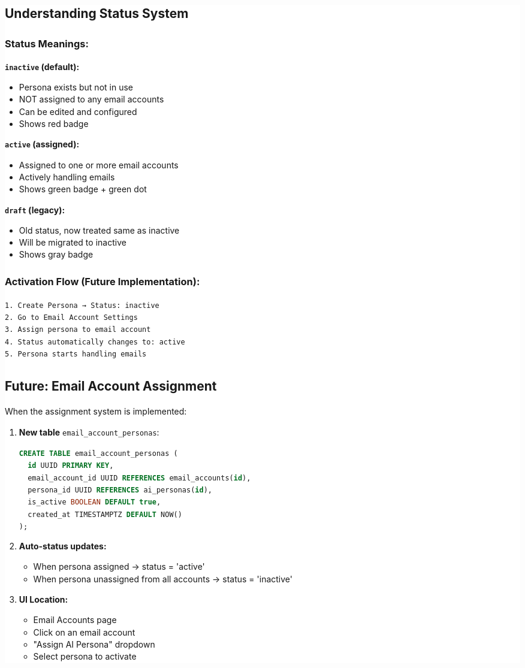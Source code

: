 ## Understanding Status System

### Status Meanings:

**`inactive` (default):**
- Persona exists but not in use
- NOT assigned to any email accounts
- Can be edited and configured
- Shows red badge

**`active` (assigned):**
- Assigned to one or more email accounts
- Actively handling emails
- Shows green badge + green dot

**`draft` (legacy):**
- Old status, now treated same as inactive
- Will be migrated to inactive
- Shows gray badge

### Activation Flow (Future Implementation):

```
1. Create Persona → Status: inactive
2. Go to Email Account Settings
3. Assign persona to email account
4. Status automatically changes to: active
5. Persona starts handling emails
```

## Future: Email Account Assignment

When the assignment system is implemented:

1. **New table** `email_account_personas`:
   ```sql
   CREATE TABLE email_account_personas (
     id UUID PRIMARY KEY,
     email_account_id UUID REFERENCES email_accounts(id),
     persona_id UUID REFERENCES ai_personas(id),
     is_active BOOLEAN DEFAULT true,
     created_at TIMESTAMPTZ DEFAULT NOW()
   );
   ```

2. **Auto-status updates:**
   - When persona assigned → status = 'active'
   - When persona unassigned from all accounts → status = 'inactive'

3. **UI Location:**
   - Email Accounts page
   - Click on an email account
   - "Assign AI Persona" dropdown
   - Select persona to activate
